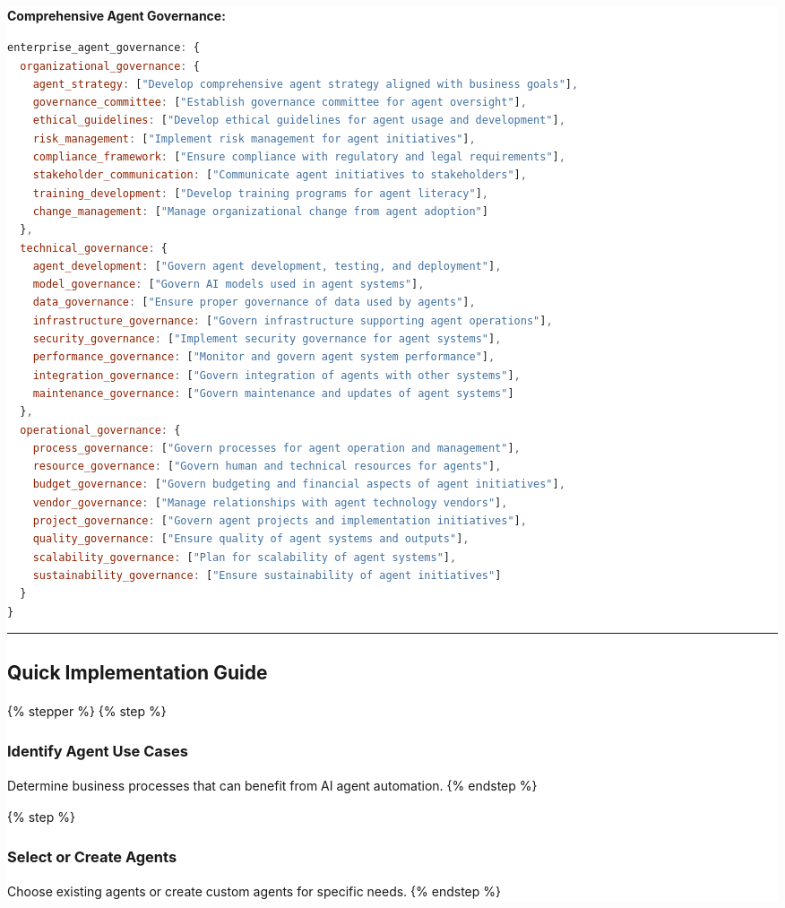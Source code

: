 **Comprehensive Agent Governance:**
```javascript
enterprise_agent_governance: {
  organizational_governance: {
    agent_strategy: ["Develop comprehensive agent strategy aligned with business goals"],
    governance_committee: ["Establish governance committee for agent oversight"],
    ethical_guidelines: ["Develop ethical guidelines for agent usage and development"],
    risk_management: ["Implement risk management for agent initiatives"],
    compliance_framework: ["Ensure compliance with regulatory and legal requirements"],
    stakeholder_communication: ["Communicate agent initiatives to stakeholders"],
    training_development: ["Develop training programs for agent literacy"],
    change_management: ["Manage organizational change from agent adoption"]
  },
  technical_governance: {
    agent_development: ["Govern agent development, testing, and deployment"],
    model_governance: ["Govern AI models used in agent systems"],
    data_governance: ["Ensure proper governance of data used by agents"],
    infrastructure_governance: ["Govern infrastructure supporting agent operations"],
    security_governance: ["Implement security governance for agent systems"],
    performance_governance: ["Monitor and govern agent system performance"],
    integration_governance: ["Govern integration of agents with other systems"],
    maintenance_governance: ["Govern maintenance and updates of agent systems"]
  },
  operational_governance: {
    process_governance: ["Govern processes for agent operation and management"],
    resource_governance: ["Govern human and technical resources for agents"],
    budget_governance: ["Govern budgeting and financial aspects of agent initiatives"],
    vendor_governance: ["Manage relationships with agent technology vendors"],
    project_governance: ["Govern agent projects and implementation initiatives"],
    quality_governance: ["Ensure quality of agent systems and outputs"],
    scalability_governance: ["Plan for scalability of agent systems"],
    sustainability_governance: ["Ensure sustainability of agent initiatives"]
  }
}
```

---

## Quick Implementation Guide

{% stepper %}
{% step %}
### Identify Agent Use Cases
Determine business processes that can benefit from AI agent automation.
{% endstep %}

{% step %}
### Select or Create Agents
Choose existing agents or create custom agents for specific needs.
{% endstep %}

